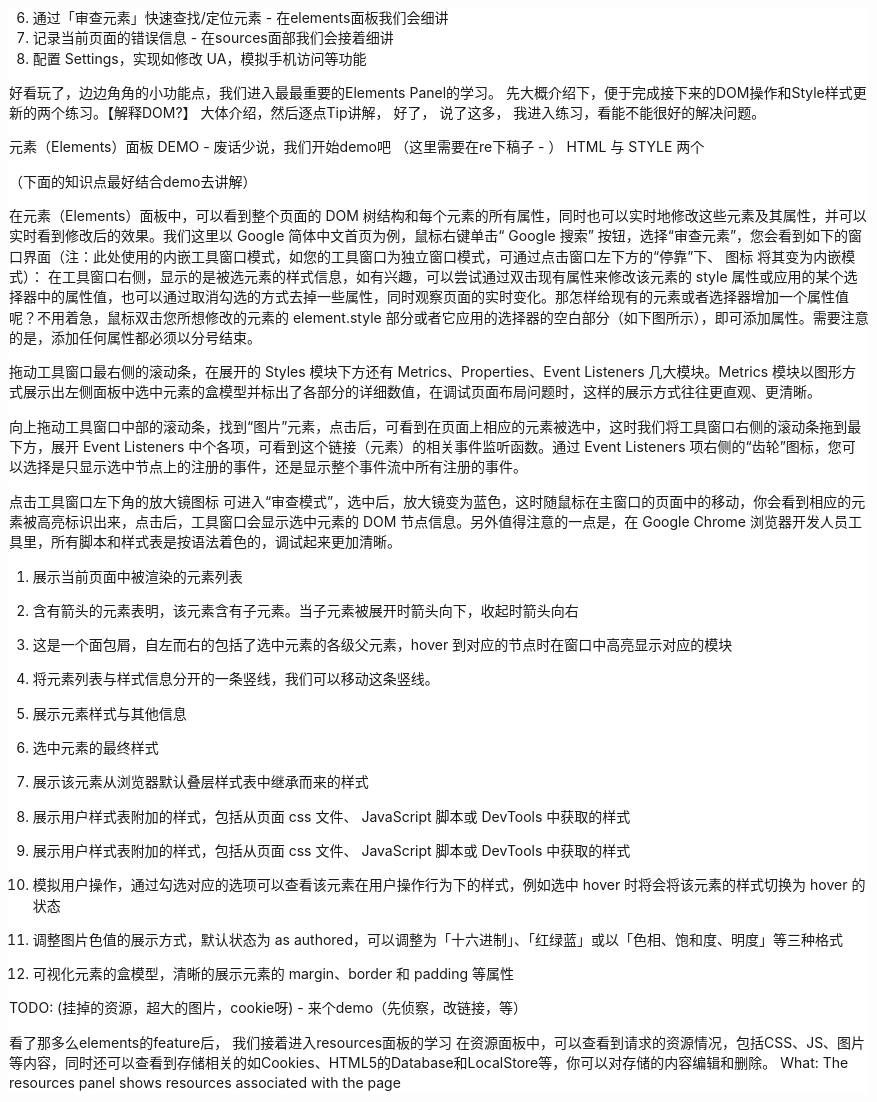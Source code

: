   6. 通过「审查元素」快速查找/定位元素 - 在elements面板我们会细讲
  7. 记录当前页面的错误信息 - 在sources面部我们会接着细讲
  8. 配置 Settings，实现如修改 UA，模拟手机访问等功能




好看玩了，边边角角的小功能点，我们进入最最重要的Elements Panel的学习。
先大概介绍下，便于完成接下来的DOM操作和Style样式更新的两个练习。【解释DOM?】
大体介绍，然后逐点Tip讲解， 好了， 说了这多， 我进入练习，看能不能很好的解决问题。

元素（Elements）面板
DEMO - 废话少说，我们开始demo吧 （这里需要在re下稿子 - ） HTML 与 STYLE 两个

（下面的知识点最好结合demo去讲解）

在元素（Elements）面板中，可以看到整个页面的 DOM 树结构和每个元素的所有属性，同时也可以实时地修改这些元素及其属性，并可以实时看到修改后的效果。我们这里以 Google 简体中文首页为例，鼠标右键单击“ Google 搜索” 按钮，选择“审查元素”，您会看到如下的窗口界面（注：此处使用的内嵌工具窗口模式，如您的工具窗口为独立窗口模式，可通过点击窗口左下方的“停靠”下、 图标 将其变为内嵌模式）：
在工具窗口右侧，显示的是被选元素的样式信息，如有兴趣，可以尝试通过双击现有属性来修改该元素的 style 属性或应用的某个选择器中的属性值，也可以通过取消勾选的方式去掉一些属性，同时观察页面的实时变化。那怎样给现有的元素或者选择器增加一个属性值呢？不用着急，鼠标双击您所想修改的元素的 element.style 部分或者它应用的选择器的空白部分（如下图所示），即可添加属性。需要注意的是，添加任何属性都必须以分号结束。

 拖动工具窗口最右侧的滚动条，在展开的 Styles 模块下方还有 Metrics、Properties、Event Listeners 几大模块。Metrics 模块以图形方式展示出左侧面板中选中元素的盒模型并标出了各部分的详细数值，在调试页面布局问题时，这样的展示方式往往更直观、更清晰。

 向上拖动工具窗口中部的滚动条，找到“图片”元素，点击后，可看到在页面上相应的元素被选中，这时我们将工具窗口右侧的滚动条拖到最下方，展开 Event Listeners 中个各项，可看到这个链接（元素）的相关事件监听函数。通过 Event Listeners 项右侧的“齿轮”图标，您可以选择是只显示选中节点上的注册的事件，还是显示整个事件流中所有注册的事件。

点击工具窗口左下角的放大镜图标 可进入“审查模式”，选中后，放大镜变为蓝色，这时随鼠标在主窗口的页面中的移动，你会看到相应的元素被高亮标识出来，点击后，工具窗口会显示选中元素的 DOM 节点信息。另外值得注意的一点是，在 Google Chrome 浏览器开发人员工具里，所有脚本和样式表是按语法着色的，调试起来更加清晰。



  1. 展示当前页面中被渲染的元素列表

  2. 含有箭头的元素表明，该元素含有子元素。当子元素被展开时箭头向下，收起时箭头向右

  3. 这是一个面包屑，自左而右的包括了选中元素的各级父元素，hover 到对应的节点时在窗口中高亮显示对应的模块

  4. 将元素列表与样式信息分开的一条竖线，我们可以移动这条竖线。

  5. 展示元素样式与其他信息

  6. 选中元素的最终样式

  7. 展示该元素从浏览器默认叠层样式表中继承而来的样式

  8. 展示用户样式表附加的样式，包括从页面 css 文件、 JavaScript 脚本或 DevTools 中获取的样式

  9. 展示用户样式表附加的样式，包括从页面 css 文件、 JavaScript 脚本或 DevTools 中获取的样式

  10. 模拟用户操作，通过勾选对应的选项可以查看该元素在用户操作行为下的样式，例如选中 hover 时将会将该元素的样式切换为 hover 的状态

  11. 调整图片色值的展示方式，默认状态为 as authored，可以调整为「十六进制」、「红绿蓝」或以「色相、饱和度、明度」等三种格式

  12. 可视化元素的盒模型，清晰的展示元素的 margin、border 和 padding 等属性


TODO: (挂掉的资源，超大的图片，cookie呀) - 来个demo（先侦察，改链接，等）


看了那多么elements的feature后， 我们接着进入resources面板的学习
在资源面板中，可以查看到请求的资源情况，包括CSS、JS、图片等内容，同时还可以查看到存储相关的如Cookies、HTML5的Database和LocalStore等，你可以对存储的内容编辑和删除。
What: The resources panel shows resources associated with the page
